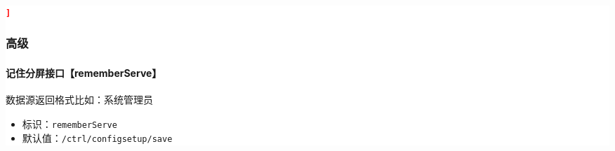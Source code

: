 ```json
]
```
### 高级
#### 记住分屏接口【rememberServe】
数据源返回格式比如：系统管理员
- 标识：`rememberServe`
- 默认值：`/ctrl/configsetup/save`